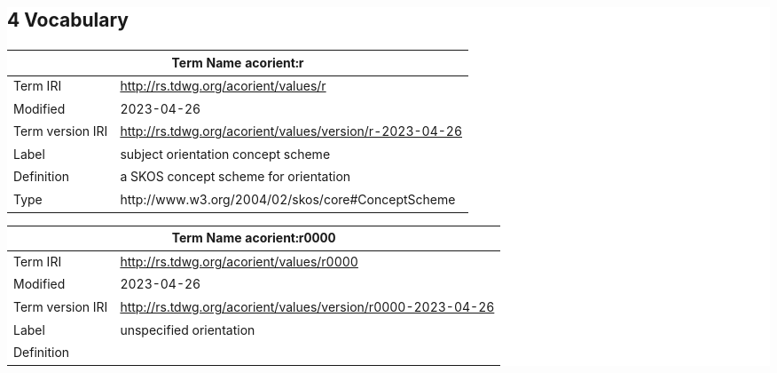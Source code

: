 ## 4 Vocabulary
<table>
	<thead>
		<tr>
			<th colspan="2"><a id="acorient_r"></a>Term Name  acorient:r</th>
		</tr>
	</thead>
	<tbody>
		<tr>
			<td>Term IRI</td>
			<td><a href="http://rs.tdwg.org/acorient/values/r">http://rs.tdwg.org/acorient/values/r</a></td>
		</tr>
		<tr>
			<td>Modified</td>
			<td>2023-04-26</td>
		</tr>
		<tr>
			<td>Term version IRI</td>
			<td><a href="http://rs.tdwg.org/acorient/values/version/r-2023-04-26">http://rs.tdwg.org/acorient/values/version/r-2023-04-26</a></td>
		</tr>
		<tr>
			<td>Label</td>
			<td>subject orientation concept scheme</td>
		</tr>
		<tr>
			<td>Definition</td>
			<td>a SKOS concept scheme for orientation</td>
		</tr>
		<tr>
			<td>Type</td>
			<td>http://www.w3.org/2004/02/skos/core#ConceptScheme</td>
		</tr>
	</tbody>
</table>

<table>
	<thead>
		<tr>
			<th colspan="2"><a id="acorient_r0000"></a>Term Name  acorient:r0000</th>
		</tr>
	</thead>
	<tbody>
		<tr>
			<td>Term IRI</td>
			<td><a href="http://rs.tdwg.org/acorient/values/r0000">http://rs.tdwg.org/acorient/values/r0000</a></td>
		</tr>
		<tr>
			<td>Modified</td>
			<td>2023-04-26</td>
		</tr>
		<tr>
			<td>Term version IRI</td>
			<td><a href="http://rs.tdwg.org/acorient/values/version/r0000-2023-04-26">http://rs.tdwg.org/acorient/values/version/r0000-2023-04-26</a></td>
		</tr>
		<tr>
			<td>Label</td>
			<td>unspecified orientation</td>
		</tr>
		<tr>
			<td>Definition</td>